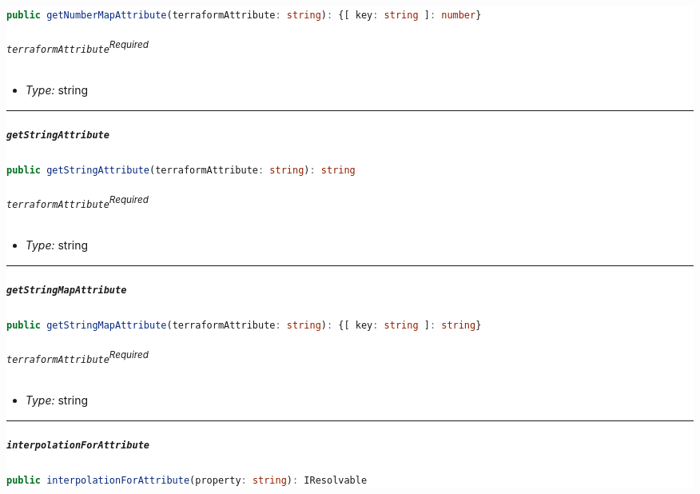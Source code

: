 ```typescript
public getNumberMapAttribute(terraformAttribute: string): {[ key: string ]: number}
```

###### `terraformAttribute`<sup>Required</sup> <a name="terraformAttribute" id="rhizo-co-terraform-provider-grafana.dataGrafanaSlos.DataGrafanaSlosSlosAlertingAnnotationOutputReference.getNumberMapAttribute.parameter.terraformAttribute"></a>

- *Type:* string

---

##### `getStringAttribute` <a name="getStringAttribute" id="rhizo-co-terraform-provider-grafana.dataGrafanaSlos.DataGrafanaSlosSlosAlertingAnnotationOutputReference.getStringAttribute"></a>

```typescript
public getStringAttribute(terraformAttribute: string): string
```

###### `terraformAttribute`<sup>Required</sup> <a name="terraformAttribute" id="rhizo-co-terraform-provider-grafana.dataGrafanaSlos.DataGrafanaSlosSlosAlertingAnnotationOutputReference.getStringAttribute.parameter.terraformAttribute"></a>

- *Type:* string

---

##### `getStringMapAttribute` <a name="getStringMapAttribute" id="rhizo-co-terraform-provider-grafana.dataGrafanaSlos.DataGrafanaSlosSlosAlertingAnnotationOutputReference.getStringMapAttribute"></a>

```typescript
public getStringMapAttribute(terraformAttribute: string): {[ key: string ]: string}
```

###### `terraformAttribute`<sup>Required</sup> <a name="terraformAttribute" id="rhizo-co-terraform-provider-grafana.dataGrafanaSlos.DataGrafanaSlosSlosAlertingAnnotationOutputReference.getStringMapAttribute.parameter.terraformAttribute"></a>

- *Type:* string

---

##### `interpolationForAttribute` <a name="interpolationForAttribute" id="rhizo-co-terraform-provider-grafana.dataGrafanaSlos.DataGrafanaSlosSlosAlertingAnnotationOutputReference.interpolationForAttribute"></a>

```typescript
public interpolationForAttribute(property: string): IResolvable
```
